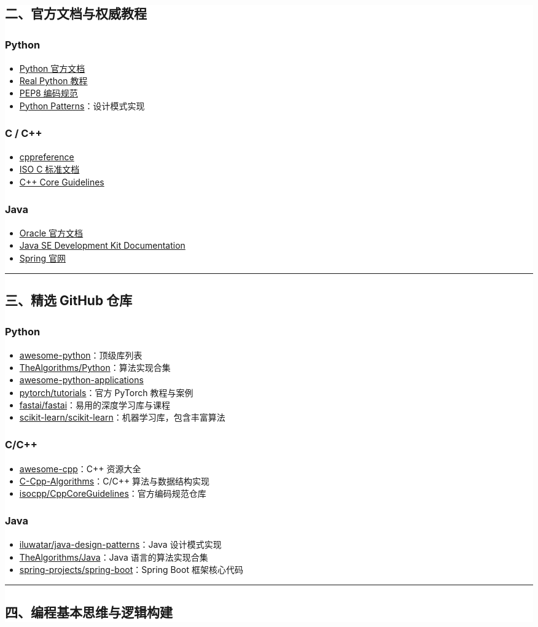 
## 二、官方文档与权威教程

### Python

- [Python 官方文档](https://docs.python.org/3/)
- [Real Python 教程](https://realpython.com/)
- [PEP8 编码规范](https://peps.python.org/pep-0008/)
- [Python Patterns](https://github.com/faif/python-patterns)：设计模式实现

### C / C++

- [cppreference](https://en.cppreference.com/)
- [ISO C 标准文档](https://www.open-std.org/jtc1/sc22/wg14/)
- [C++ Core Guidelines](https://github.com/isocpp/CppCoreGuidelines)


### Java

- [Oracle 官方文档](https://docs.oracle.com/javase/tutorial/)
- [Java SE Development Kit Documentation](https://docs.oracle.com/en/java/javase/)
- [Spring 官网](https://spring.io/)

---

## 三、精选 GitHub 仓库

### Python

- [awesome-python](https://github.com/vinta/awesome-python)：顶级库列表
- [TheAlgorithms/Python](https://github.com/TheAlgorithms/Python)：算法实现合集
- [awesome-python-applications](https://github.com/mahmoud/awesome-python-applications)
- [pytorch/tutorials](https://github.com/pytorch/tutorials)：官方 PyTorch 教程与案例
- [fastai/fastai](https://github.com/fastai/fastai)：易用的深度学习库与课程
- [scikit-learn/scikit-learn](https://github.com/scikit-learn/scikit-learn)：机器学习库，包含丰富算法

### C/C++

- [awesome-cpp](https://github.com/fffaraz/awesome-cpp)：C++ 资源大全
- [C-Cpp-Algorithms](https://github.com/Bhupesh-V/30-seconds-of-cpp)：C/C++ 算法与数据结构实现
- [isocpp/CppCoreGuidelines](https://github.com/isocpp/CppCoreGuidelines)：官方编码规范仓库

### Java

- [iluwatar/java-design-patterns](https://github.com/iluwatar/java-design-patterns)：Java 设计模式实现
- [TheAlgorithms/Java](https://github.com/TheAlgorithms/Java)：Java 语言的算法实现合集
- [spring-projects/spring-boot](https://github.com/spring-projects/spring-boot)：Spring Boot 框架核心代码

---

## 四、编程基本思维与逻辑构建
